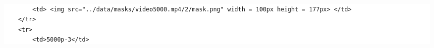             <td> <img src="../data/masks/video5000.mp4/2/mask.png" width = 100px height = 177px> </td>
        </tr>
        <tr>
            <td>5000р-3</td>
